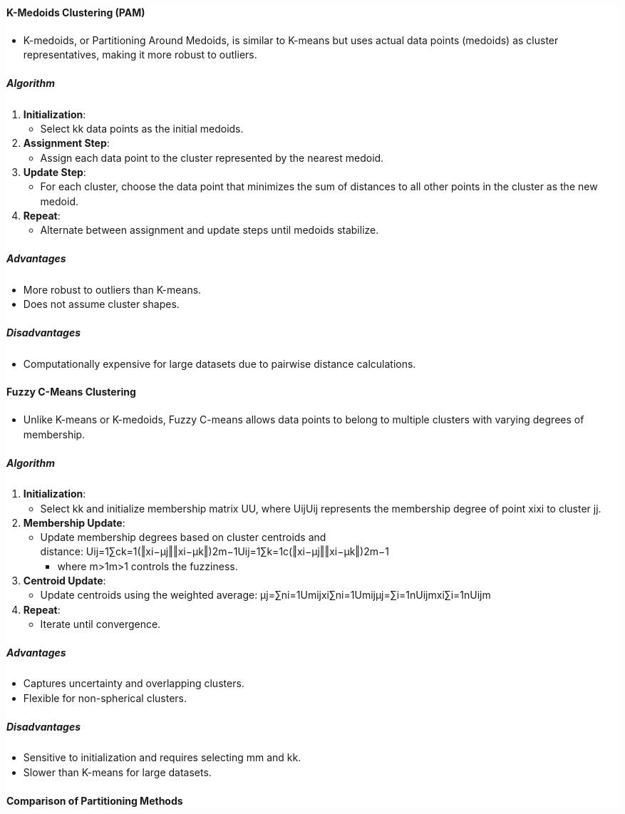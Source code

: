 #### K-Medoids Clustering (PAM)

- K-medoids, or Partitioning Around Medoids, is similar to K-means but uses actual data points (medoids) as cluster representatives, making it more robust to outliers.

##### Algorithm

1. **Initialization**:
    - Select kk data points as the initial medoids.
2. **Assignment Step**:
    - Assign each data point to the cluster represented by the nearest medoid.
3. **Update Step**:
    - For each cluster, choose the data point that minimizes the sum of distances to all other points in the cluster as the new medoid.
4. **Repeat**:
    - Alternate between assignment and update steps until medoids stabilize.

##### Advantages

- More robust to outliers than K-means.
- Does not assume cluster shapes.

##### Disadvantages

- Computationally expensive for large datasets due to pairwise distance calculations.

#### Fuzzy C-Means Clustering

- Unlike K-means or K-medoids, Fuzzy C-means allows data points to belong to multiple clusters with varying degrees of membership.

##### Algorithm

1. **Initialization**:
    - Select kk and initialize membership matrix UU, where UijUij represents the membership degree of point xixi to cluster jj.
2. **Membership Update**:
    - Update membership degrees based on cluster centroids and distance: Uij=1∑ck=1(‖xi−μj‖‖xi−μk‖)2m−1Uij=1∑k=1c(‖xi−μj‖‖xi−μk‖)2m−1
        - where m>1m>1 controls the fuzziness.
3. **Centroid Update**:
    - Update centroids using the weighted average: μj=∑ni=1Umijxi∑ni=1Umijμj=∑i=1nUijmxi∑i=1nUijm
4. **Repeat**:
    - Iterate until convergence.

##### Advantages

- Captures uncertainty and overlapping clusters.
- Flexible for non-spherical clusters.

##### Disadvantages

- Sensitive to initialization and requires selecting mm and kk.
- Slower than K-means for large datasets.

#### Comparison of Partitioning Methods
